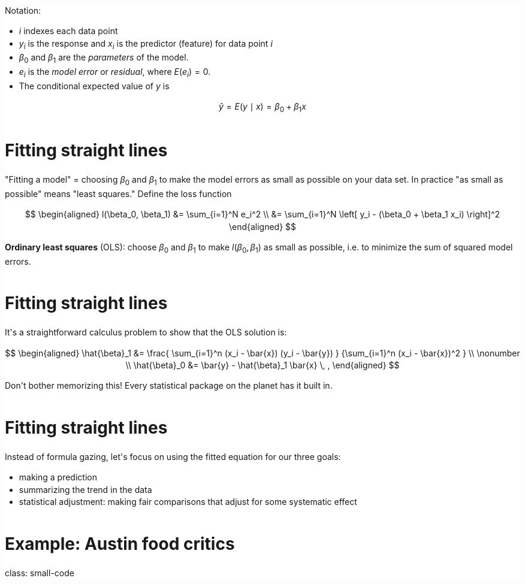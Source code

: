 Notation:  
- $i$ indexes each data point  
- $y_i$ is the response and $x_i$ is the predictor (feature) for data point $i$  
- $\beta_0$ and $\beta_1$ are the _parameters_ of the model.    
- $e_i$ is the _model error_ or _residual_, where $E(e_i) = 0$.  
- The conditional expected value of $y$ is  

$$
\hat{y} = E(y \mid x) = \beta_0 + \beta_1 x  
$$



Fitting straight lines
=====

"Fitting a model" = choosing $\beta_0$ and $\beta_1$ to make the model errors as small as possible on your data set.    In practice "as small as possible" means "least squares."  Define the loss function 

$$
\begin{aligned}
l(\beta_0, \beta_1) &= \sum_{i=1}^N e_i^2 \\
&= \sum_{i=1}^N \left[ y_i - (\beta_0 + \beta_1 x_i) \right]^2
\end{aligned}
$$

__Ordinary least squares__ (OLS): choose $\beta_0$ and $\beta_1$ to make $l(\beta_0, \beta_1)$ as small as possible, i.e. to minimize the sum of squared model errors.  


Fitting straight lines
=====

It's a straightforward calculus problem to show that the OLS solution is:

$$
\begin{aligned}
\hat{\beta}_1 &= \frac{ \sum_{i=1}^n (x_i - \bar{x}) (y_i - \bar{y}) } {\sum_{i=1}^n (x_i - \bar{x})^2 } \\ \nonumber \\
\hat{\beta}_0 &= \bar{y} - \hat{\beta}_1 \bar{x} \,  ,
\end{aligned}
$$

Don't bother memorizing this!  Every statistical package on the planet has it built in. 


Fitting straight lines
=====

Instead of formula gazing, let's focus on using the fitted equation for our three goals:  
- making a prediction  
- summarizing the trend in the data  
- statistical adjustment: making fair comparisons that adjust for some systematic effect  



Example: Austin food critics 
=====
class: small-code
